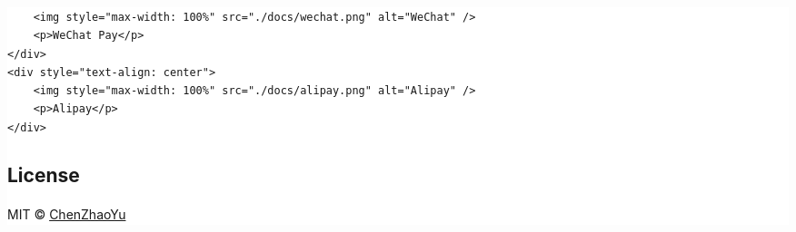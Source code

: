 		<img style="max-width: 100%" src="./docs/wechat.png" alt="WeChat" />
		<p>WeChat Pay</p>
	</div>
	<div style="text-align: center">
		<img style="max-width: 100%" src="./docs/alipay.png" alt="Alipay" />
		<p>Alipay</p>
	</div>
</div>

## License
MIT © [ChenZhaoYu](./license)
